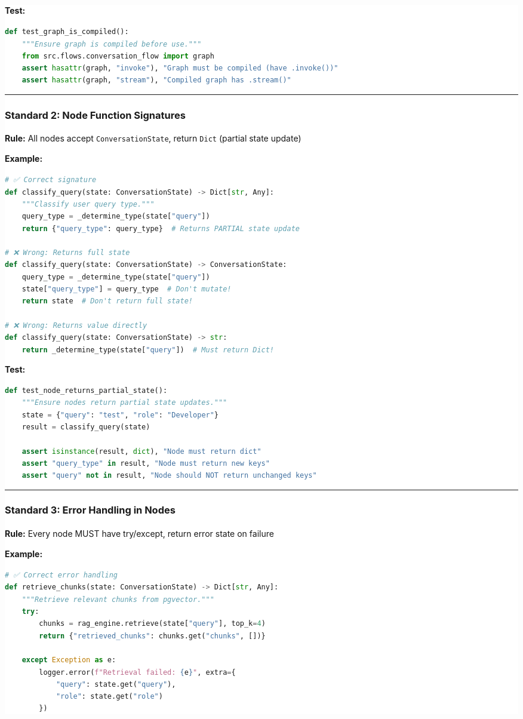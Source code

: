 **Test:**
```python
def test_graph_is_compiled():
    """Ensure graph is compiled before use."""
    from src.flows.conversation_flow import graph
    assert hasattr(graph, "invoke"), "Graph must be compiled (have .invoke())"
    assert hasattr(graph, "stream"), "Compiled graph has .stream()"
```

---

### **Standard 2: Node Function Signatures**

**Rule:** All nodes accept `ConversationState`, return `Dict` (partial state update)

**Example:**
```python
# ✅ Correct signature
def classify_query(state: ConversationState) -> Dict[str, Any]:
    """Classify user query type."""
    query_type = _determine_type(state["query"])
    return {"query_type": query_type}  # Returns PARTIAL state update

# ❌ Wrong: Returns full state
def classify_query(state: ConversationState) -> ConversationState:
    query_type = _determine_type(state["query"])
    state["query_type"] = query_type  # Don't mutate!
    return state  # Don't return full state!

# ❌ Wrong: Returns value directly
def classify_query(state: ConversationState) -> str:
    return _determine_type(state["query"])  # Must return Dict!
```

**Test:**
```python
def test_node_returns_partial_state():
    """Ensure nodes return partial state updates."""
    state = {"query": "test", "role": "Developer"}
    result = classify_query(state)

    assert isinstance(result, dict), "Node must return dict"
    assert "query_type" in result, "Node must return new keys"
    assert "query" not in result, "Node should NOT return unchanged keys"
```

---

### **Standard 3: Error Handling in Nodes**

**Rule:** Every node MUST have try/except, return error state on failure

**Example:**
```python
# ✅ Correct error handling
def retrieve_chunks(state: ConversationState) -> Dict[str, Any]:
    """Retrieve relevant chunks from pgvector."""
    try:
        chunks = rag_engine.retrieve(state["query"], top_k=4)
        return {"retrieved_chunks": chunks.get("chunks", [])}

    except Exception as e:
        logger.error(f"Retrieval failed: {e}", extra={
            "query": state.get("query"),
            "role": state.get("role")
        })

```